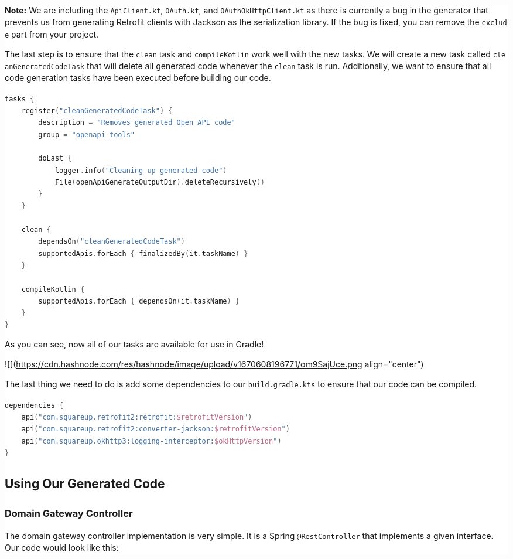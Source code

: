 **Note:** We are including the `ApiClient.kt`, `OAuth.kt`, and `OAuthOkHttpClient.kt` as there is currently a bug in the generator that prevents us from generating Retrofit clients with Jackson as the serialization library. If the bug is fixed, you can remove the `exclude` part from your project.

The last step is to ensure that the `clean` task and `compileKotlin` work well with the new tasks. We will create a new task called `cleanGeneratedCodeTask` that will delete all generated code whenever the `clean` task is run. Additionally, we want to ensure that all code generation tasks have been executed before building our code.

```kotlin
tasks {
    register("cleanGeneratedCodeTask") {
        description = "Removes generated Open API code"
        group = "openapi tools"

        doLast {
            logger.info("Cleaning up generated code")
            File(openApiGenerateOutputDir).deleteRecursively()
        }
    }

    clean {
        dependsOn("cleanGeneratedCodeTask")
        supportedApis.forEach { finalizedBy(it.taskName) }
    }

    compileKotlin {
        supportedApis.forEach { dependsOn(it.taskName) }
    }
}
```

As you can see, now all of our tasks are available for use in Gradle!

![](https://cdn.hashnode.com/res/hashnode/image/upload/v1670608196771/om9SajUce.png align="center")

The last thing we need to do is add some dependencies to our `build.gradle.kts` to ensure that our code can be compiled.

```kotlin
dependencies {
    api("com.squareup.retrofit2:retrofit:$retrofitVersion")
    api("com.squareup.retrofit2:converter-jackson:$retrofitVersion")
    api("com.squareup.okhttp3:logging-interceptor:$okHttpVersion")
}
```

## Using Our Generated Code

### Domain Gateway Controller

The domain gateway controller implementation is very simple. It is a Spring `@RestController` that implements a given interface. Our code would look like this:

